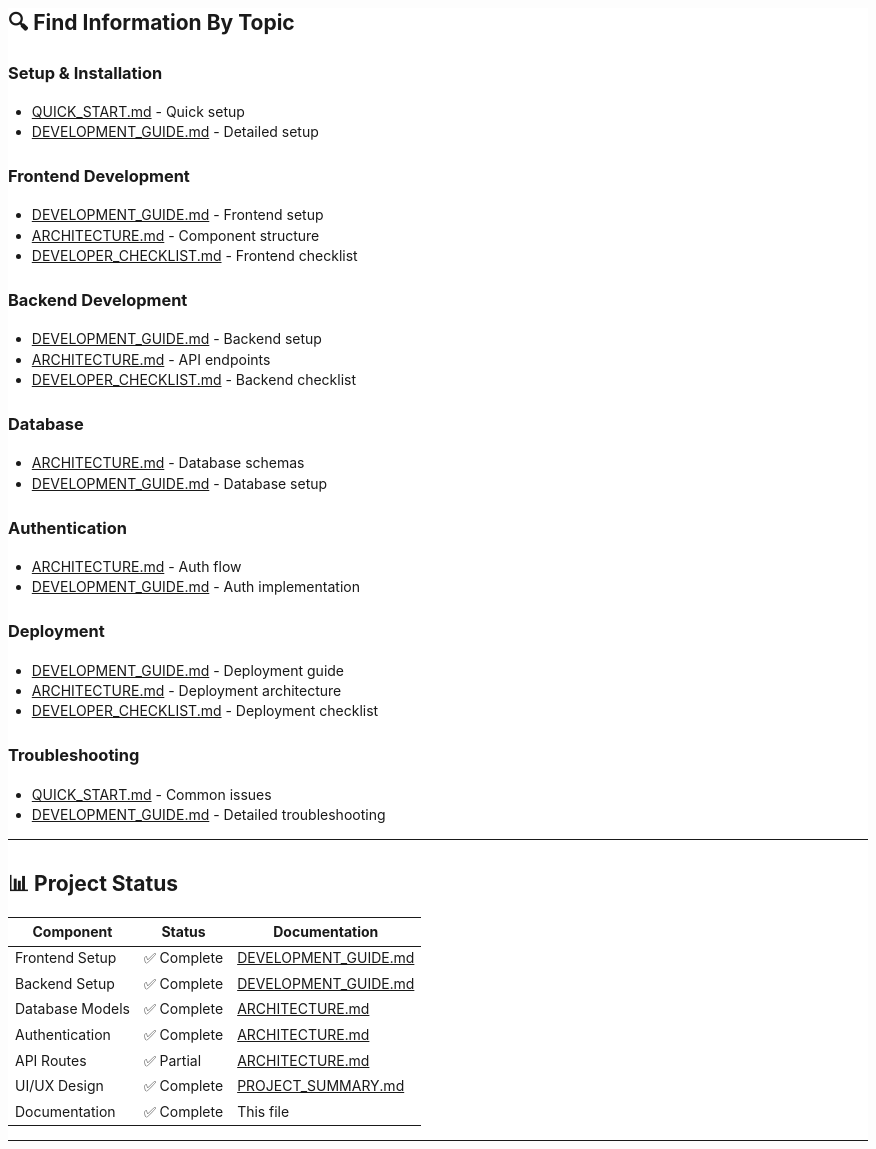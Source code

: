 
## 🔍 Find Information By Topic

### Setup & Installation
- [QUICK_START.md](./QUICK_START.md) - Quick setup
- [DEVELOPMENT_GUIDE.md](./DEVELOPMENT_GUIDE.md) - Detailed setup

### Frontend Development
- [DEVELOPMENT_GUIDE.md](./DEVELOPMENT_GUIDE.md#frontend-setup) - Frontend setup
- [ARCHITECTURE.md](./ARCHITECTURE.md#-component-architecture) - Component structure
- [DEVELOPER_CHECKLIST.md](./DEVELOPER_CHECKLIST.md#-frontend-development) - Frontend checklist

### Backend Development
- [DEVELOPMENT_GUIDE.md](./DEVELOPMENT_GUIDE.md#backend-setup) - Backend setup
- [ARCHITECTURE.md](./ARCHITECTURE.md#-api-endpoints-structure) - API endpoints
- [DEVELOPER_CHECKLIST.md](./DEVELOPER_CHECKLIST.md#-backend-development) - Backend checklist

### Database
- [ARCHITECTURE.md](./ARCHITECTURE.md#-database-schema) - Database schemas
- [DEVELOPMENT_GUIDE.md](./DEVELOPMENT_GUIDE.md#backend---database-schema--models) - Database setup

### Authentication
- [ARCHITECTURE.md](./ARCHITECTURE.md#-authentication-flow) - Auth flow
- [DEVELOPMENT_GUIDE.md](./DEVELOPMENT_GUIDE.md#backend---authentication--user-management) - Auth implementation

### Deployment
- [DEVELOPMENT_GUIDE.md](./DEVELOPMENT_GUIDE.md#-deployment) - Deployment guide
- [ARCHITECTURE.md](./ARCHITECTURE.md#-deployment-architecture) - Deployment architecture
- [DEVELOPER_CHECKLIST.md](./DEVELOPER_CHECKLIST.md#-deployment-preparation) - Deployment checklist

### Troubleshooting
- [QUICK_START.md](./QUICK_START.md#-troubleshooting) - Common issues
- [DEVELOPMENT_GUIDE.md](./DEVELOPMENT_GUIDE.md#troubleshooting) - Detailed troubleshooting

---

## 📊 Project Status

| Component | Status | Documentation |
|-----------|--------|-----------------|
| Frontend Setup | ✅ Complete | [DEVELOPMENT_GUIDE.md](./DEVELOPMENT_GUIDE.md) |
| Backend Setup | ✅ Complete | [DEVELOPMENT_GUIDE.md](./DEVELOPMENT_GUIDE.md) |
| Database Models | ✅ Complete | [ARCHITECTURE.md](./ARCHITECTURE.md) |
| Authentication | ✅ Complete | [ARCHITECTURE.md](./ARCHITECTURE.md) |
| API Routes | ✅ Partial | [ARCHITECTURE.md](./ARCHITECTURE.md) |
| UI/UX Design | ✅ Complete | [PROJECT_SUMMARY.md](./PROJECT_SUMMARY.md) |
| Documentation | ✅ Complete | This file |

---